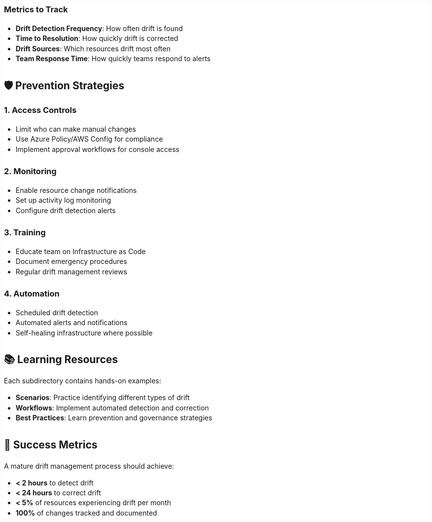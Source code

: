 ### Metrics to Track
- **Drift Detection Frequency**: How often drift is found
- **Time to Resolution**: How quickly drift is corrected
- **Drift Sources**: Which resources drift most often
- **Team Response Time**: How quickly teams respond to alerts

## 🛡️ Prevention Strategies

### 1. Access Controls
- Limit who can make manual changes
- Use Azure Policy/AWS Config for compliance
- Implement approval workflows for console access

### 2. Monitoring
- Enable resource change notifications
- Set up activity log monitoring
- Configure drift detection alerts

### 3. Training
- Educate team on Infrastructure as Code
- Document emergency procedures
- Regular drift management reviews

### 4. Automation
- Scheduled drift detection
- Automated alerts and notifications
- Self-healing infrastructure where possible

## 📚 Learning Resources

Each subdirectory contains hands-on examples:
- **Scenarios**: Practice identifying different types of drift
- **Workflows**: Implement automated detection and correction
- **Best Practices**: Learn prevention and governance strategies

## 🎯 Success Metrics

A mature drift management process should achieve:
- **< 2 hours** to detect drift
- **< 24 hours** to correct drift
- **< 5%** of resources experiencing drift per month
- **100%** of changes tracked and documented
